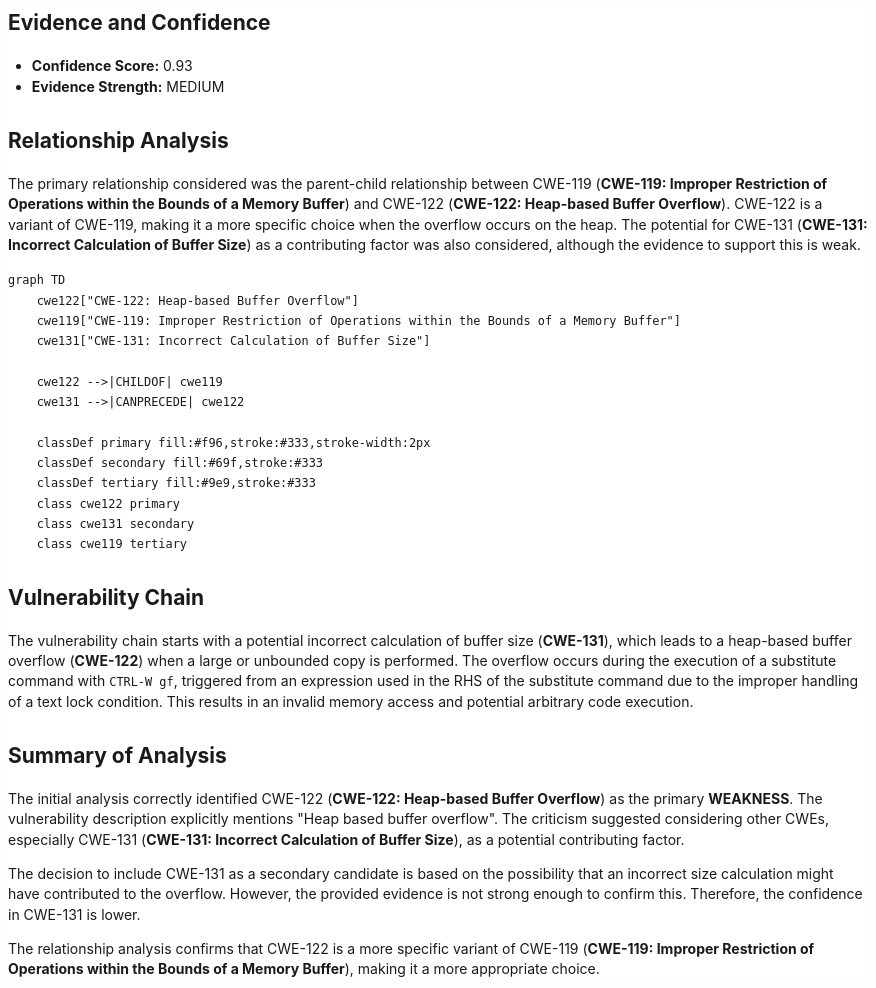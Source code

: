 ## Evidence and Confidence

*   **Confidence Score:** 0.93
*   **Evidence Strength:** MEDIUM

## Relationship Analysis
The primary relationship considered was the parent-child relationship between CWE-119 (**CWE-119: Improper Restriction of Operations within the Bounds of a Memory Buffer**) and CWE-122 (**CWE-122: Heap-based Buffer Overflow**). CWE-122 is a variant of CWE-119, making it a more specific choice when the overflow occurs on the heap. The potential for CWE-131 (**CWE-131: Incorrect Calculation of Buffer Size**) as a contributing factor was also considered, although the evidence to support this is weak.

```mermaid
graph TD
    cwe122["CWE-122: Heap-based Buffer Overflow"]
    cwe119["CWE-119: Improper Restriction of Operations within the Bounds of a Memory Buffer"]
    cwe131["CWE-131: Incorrect Calculation of Buffer Size"]
    
    cwe122 -->|CHILDOF| cwe119
    cwe131 -->|CANPRECEDE| cwe122
    
    classDef primary fill:#f96,stroke:#333,stroke-width:2px
    classDef secondary fill:#69f,stroke:#333
    classDef tertiary fill:#9e9,stroke:#333
    class cwe122 primary
    class cwe131 secondary
    class cwe119 tertiary
```

## Vulnerability Chain
The vulnerability chain starts with a potential incorrect calculation of buffer size (**CWE-131**), which leads to a heap-based buffer overflow (**CWE-122**) when a large or unbounded copy is performed. The overflow occurs during the execution of a substitute command with `CTRL-W gf`, triggered from an expression used in the RHS of the substitute command due to the improper handling of a text lock condition. This results in an invalid memory access and potential arbitrary code execution.

## Summary of Analysis
The initial analysis correctly identified CWE-122 (**CWE-122: Heap-based Buffer Overflow**) as the primary **WEAKNESS**. The vulnerability description explicitly mentions "Heap based buffer overflow". The criticism suggested considering other CWEs, especially CWE-131 (**CWE-131: Incorrect Calculation of Buffer Size**), as a potential contributing factor.

The decision to include CWE-131 as a secondary candidate is based on the possibility that an incorrect size calculation might have contributed to the overflow. However, the provided evidence is not strong enough to confirm this. Therefore, the confidence in CWE-131 is lower.

The relationship analysis confirms that CWE-122 is a more specific variant of CWE-119 (**CWE-119: Improper Restriction of Operations within the Bounds of a Memory Buffer**), making it a more appropriate choice.
